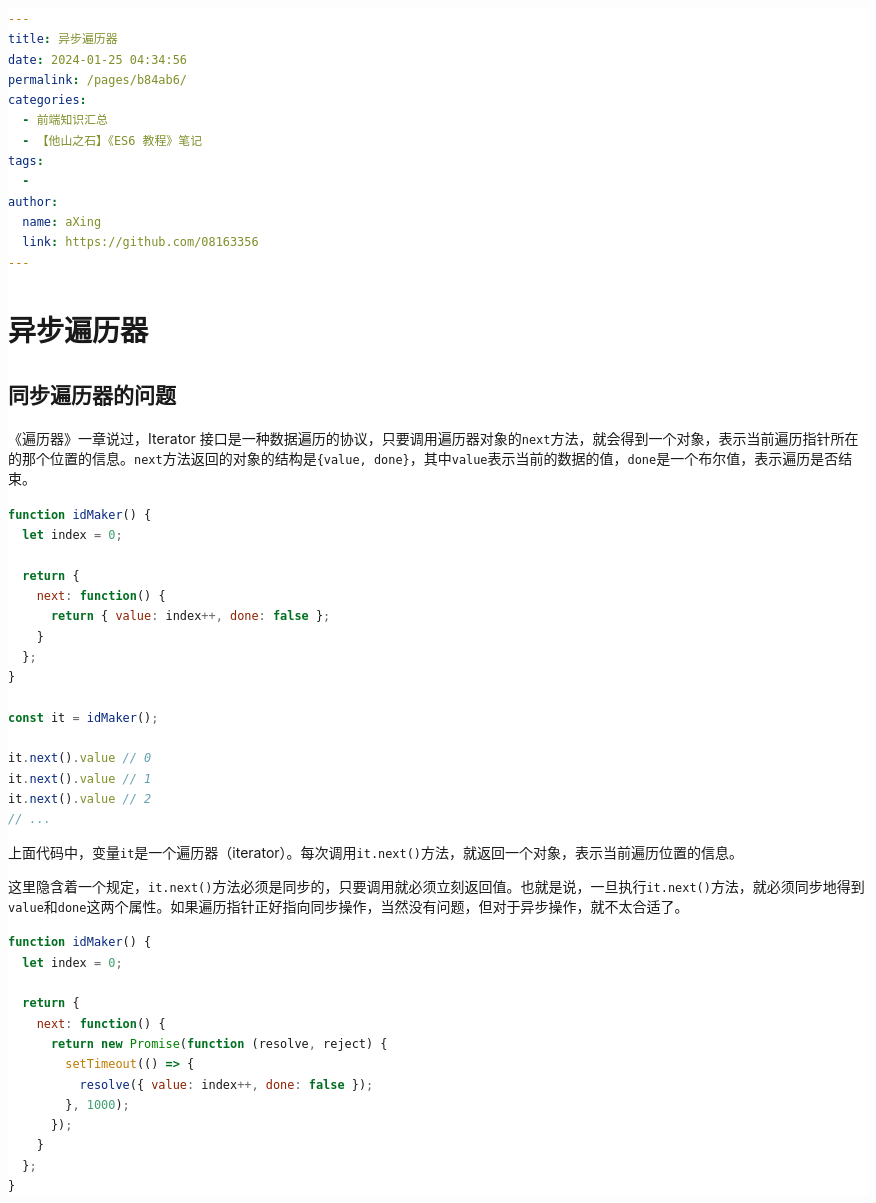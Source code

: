 ```yaml
---
title: 异步遍历器
date: 2024-01-25 04:34:56
permalink: /pages/b84ab6/
categories:
  - 前端知识汇总
  - 【他山之石】《ES6 教程》笔记
tags:
  - 
author: 
  name: aXing
  link: https://github.com/08163356
---
```





# 异步遍历器

## 同步遍历器的问题

《遍历器》一章说过，Iterator 接口是一种数据遍历的协议，只要调用遍历器对象的`next`方法，就会得到一个对象，表示当前遍历指针所在的那个位置的信息。`next`方法返回的对象的结构是`{value, done}`，其中`value`表示当前的数据的值，`done`是一个布尔值，表示遍历是否结束。

```javascript
function idMaker() {
  let index = 0;

  return {
    next: function() {
      return { value: index++, done: false };
    }
  };
}

const it = idMaker();

it.next().value // 0
it.next().value // 1
it.next().value // 2
// ...
```

上面代码中，变量`it`是一个遍历器（iterator）。每次调用`it.next()`方法，就返回一个对象，表示当前遍历位置的信息。

这里隐含着一个规定，`it.next()`方法必须是同步的，只要调用就必须立刻返回值。也就是说，一旦执行`it.next()`方法，就必须同步地得到`value`和`done`这两个属性。如果遍历指针正好指向同步操作，当然没有问题，但对于异步操作，就不太合适了。

```javascript
function idMaker() {
  let index = 0;

  return {
    next: function() {
      return new Promise(function (resolve, reject) {
        setTimeout(() => {
          resolve({ value: index++, done: false });
        }, 1000);
      });
    }
  };
}
```
